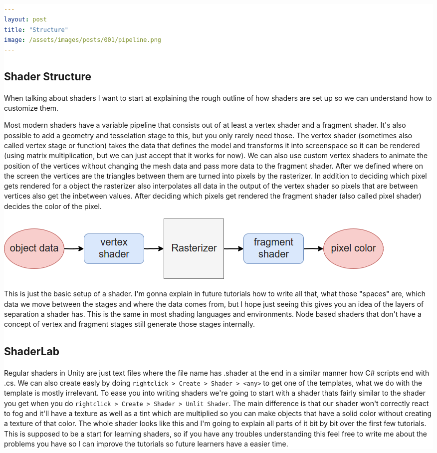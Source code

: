 ```yaml
---
layout: post
title: "Structure"
image: /assets/images/posts/001/pipeline.png
---
```


## Shader Structure

When talking about shaders I want to start at explaining the rough outline of how shaders are set up so we can understand how to customize them.

Most modern shaders have a variable pipeline that consists out of at least a vertex shader and a fragment shader. It's also possible to add a geometry and tesselation stage to this, but you only rarely need those. The vertex shader (sometimes also called vertex stage or function) takes the data that defines the model and transforms it into screenspace so it can be rendered (using matrix multiplication, but we can just accept that it works for now). We can also use custom vertex shaders to animate the position of the vertices without changing the mesh data and pass more data to the fragment shader. After we defined where on the screen the vertices are the triangles between them are turned into pixels by the rasterizer. In addition to deciding which pixel gets rendered for a object the rasterizer also interpolates all data in the output of the vertex shader so pixels that are between vertices also get the inbetween values. After deciding which pixels get rendered the fragment shader (also called pixel shader) decides the color of the pixel.

![Result](/assets/images/posts/001/pipeline.png)

This is just the basic setup of a shader. I'm gonna explain in future tutorials how to write all that, what those "spaces" are, which data we move between the stages and where the data comes from, but I hope just seeing this gives you an idea of the layers of separation a shader has. This is the same in most shading languages and environments. Node based shaders that don't have a concept of vertex and fragment stages still generate those stages internally.

## ShaderLab

Regular shaders in Unity are just text files where the file name has .shader at the end in a similar manner how C# scripts end with .cs. We can also create easly by doing `rightclick > Create > Shader > <any>` to get one of the templates, what we do with the template is mostly irrelevant. To ease you into writing shaders we're going to start with a shader thats fairly similar to the shader you get when you do `rightclick > Create > Shader > Unlit Shader`. The main difference is that our shader won't correctly react to fog and it'll have a texture as well as a tint which are multiplied so you can make objects that have a solid color without creating a texture of that color. The whole shader looks like this and I'm going to explain all parts of it bit by bit over the first few tutorials. This is supposed to be a start for learning shaders, so if you have any troubles understanding this feel free to write me about the problems you have so I can improve the tutorials so future learners have a easier time.
